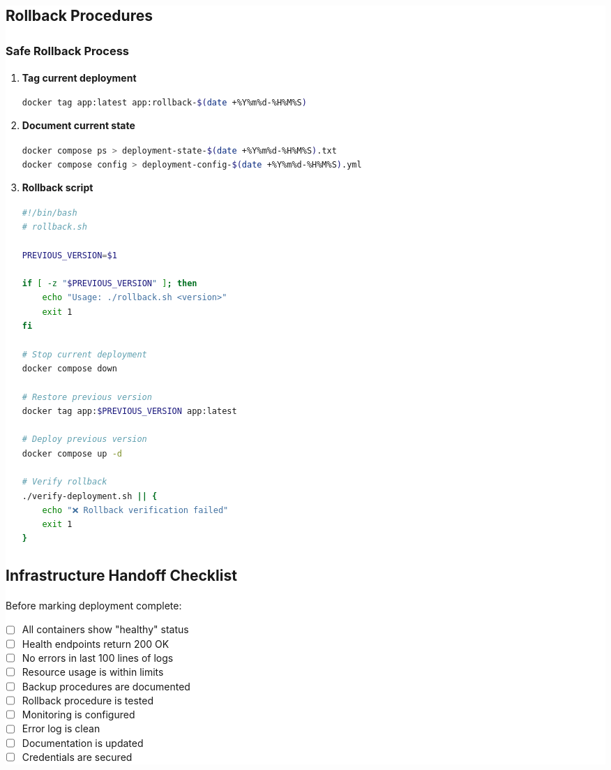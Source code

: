 ## Rollback Procedures

### Safe Rollback Process

1. **Tag current deployment**
   ```bash
   docker tag app:latest app:rollback-$(date +%Y%m%d-%H%M%S)
   ```

2. **Document current state**
   ```bash
   docker compose ps > deployment-state-$(date +%Y%m%d-%H%M%S).txt
   docker compose config > deployment-config-$(date +%Y%m%d-%H%M%S).yml
   ```

3. **Rollback script**
   ```bash
   #!/bin/bash
   # rollback.sh
   
   PREVIOUS_VERSION=$1
   
   if [ -z "$PREVIOUS_VERSION" ]; then
       echo "Usage: ./rollback.sh <version>"
       exit 1
   fi
   
   # Stop current deployment
   docker compose down
   
   # Restore previous version
   docker tag app:$PREVIOUS_VERSION app:latest
   
   # Deploy previous version
   docker compose up -d
   
   # Verify rollback
   ./verify-deployment.sh || {
       echo "❌ Rollback verification failed"
       exit 1
   }
   ```

## Infrastructure Handoff Checklist

Before marking deployment complete:

- [ ] All containers show "healthy" status
- [ ] Health endpoints return 200 OK
- [ ] No errors in last 100 lines of logs
- [ ] Resource usage is within limits
- [ ] Backup procedures are documented
- [ ] Rollback procedure is tested
- [ ] Monitoring is configured
- [ ] Error log is clean
- [ ] Documentation is updated
- [ ] Credentials are secured
